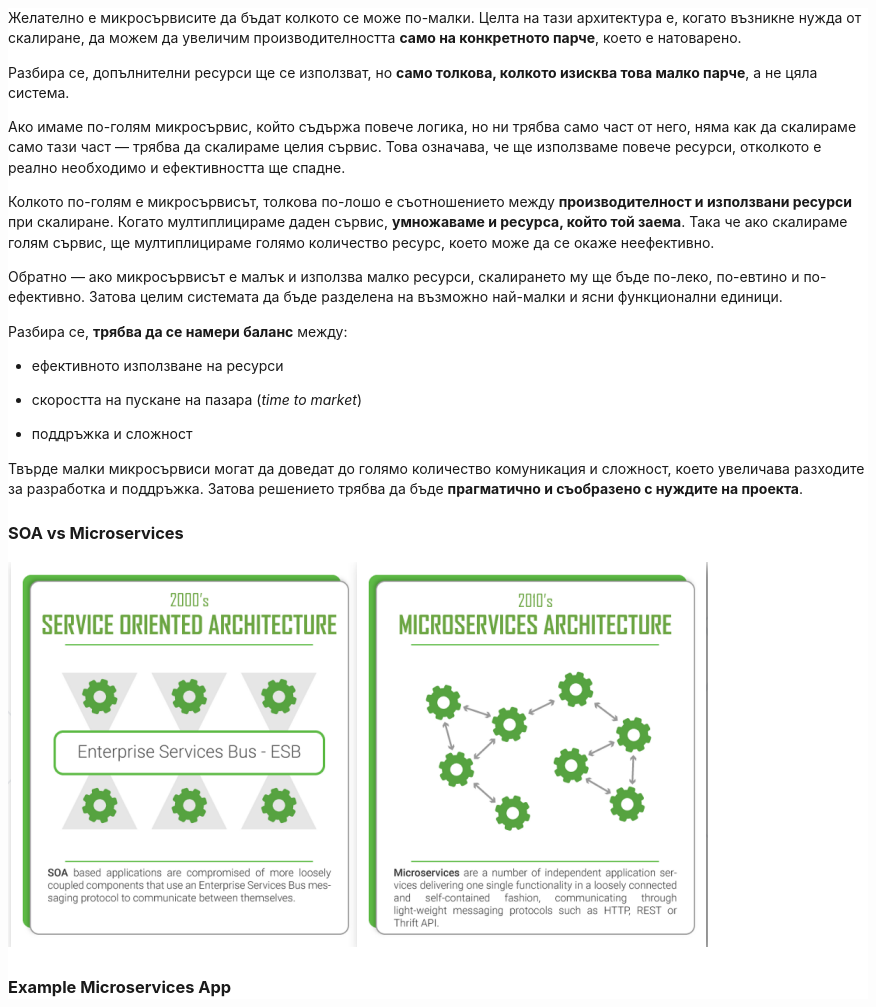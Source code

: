 Желателно е микросървисите да бъдат колкото се може по-малки. Целта на тази архитектура е, когато възникне нужда от скалиране, да можем да увеличим производителността **само на конкретното парче**, което е натоварено.

Разбира се, допълнителни ресурси ще се използват, но **само толкова, колкото изисква това малко парче**, а не цяла система.

Ако имаме по-голям микросървис, който съдържа повече логика, но ни трябва само част от него, няма как да скалираме само тази част — трябва да скалираме целия сървис. Това означава, че ще използваме повече ресурси, отколкото е реално необходимо и ефективността ще спадне.

Колкото по-голям е микросървисът, толкова по-лошо е съотношението между **производителност и използвани ресурси** при скалиране. Когато мултиплицираме даден сървис, **умножаваме и ресурса, който той заема**. Така че ако скалираме голям сървис, ще мултиплицираме голямо количество ресурс, което може да се окаже неефективно.

Обратно — ако микросървисът е малък и използва малко ресурси, скалирането му ще бъде по-леко, по-евтино и по-ефективно. Затова целим системата да бъде разделена на възможно най-малки и ясни функционални единици.

Разбира се, **трябва да се намери баланс** между:

- ефективното използване на ресурси
    
- скоростта на пускане на пазара (_time to market_)
    
- поддръжка и сложност

Твърде малки микросървиси могат да доведат до голямо количество комуникация и сложност, което увеличава разходите за разработка и поддръжка. Затова решението трябва да бъде **прагматично и съобразено с нуждите на проекта**.
### SOA vs Microservices
![](https://github.com/GerardSh/SoftwareUniversity/blob/main/99%20Attachments/Pasted%20image%2020250605190602.png)
### Example Microservices App